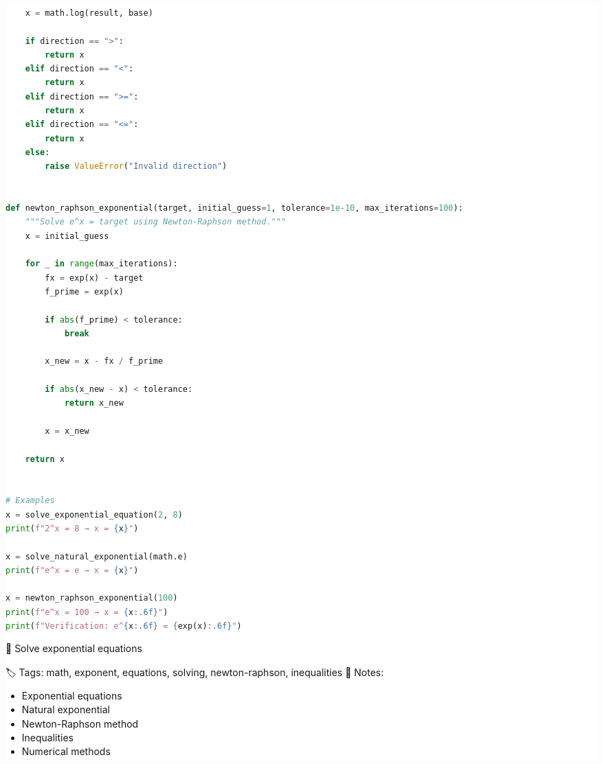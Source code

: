 ```python
    x = math.log(result, base)

    if direction == ">":
        return x
    elif direction == "<":
        return x
    elif direction == ">=":
        return x
    elif direction == "<=":
        return x
    else:
        raise ValueError("Invalid direction")


def newton_raphson_exponential(target, initial_guess=1, tolerance=1e-10, max_iterations=100):
    """Solve e^x = target using Newton-Raphson method."""
    x = initial_guess

    for _ in range(max_iterations):
        fx = exp(x) - target
        f_prime = exp(x)

        if abs(f_prime) < tolerance:
            break

        x_new = x - fx / f_prime

        if abs(x_new - x) < tolerance:
            return x_new

        x = x_new

    return x


# Examples
x = solve_exponential_equation(2, 8)
print(f"2^x = 8 → x = {x}")

x = solve_natural_exponential(math.e)
print(f"e^x = e → x = {x}")

x = newton_raphson_exponential(100)
print(f"e^x = 100 → x = {x:.6f}")
print(f"Verification: e^{x:.6f} = {exp(x):.6f}")
```

📂 Solve exponential equations

🏷️ Tags: math, exponent, equations, solving, newton-raphson, inequalities
📝 Notes:
- Exponential equations
- Natural exponential
- Newton-Raphson method
- Inequalities
- Numerical methods
